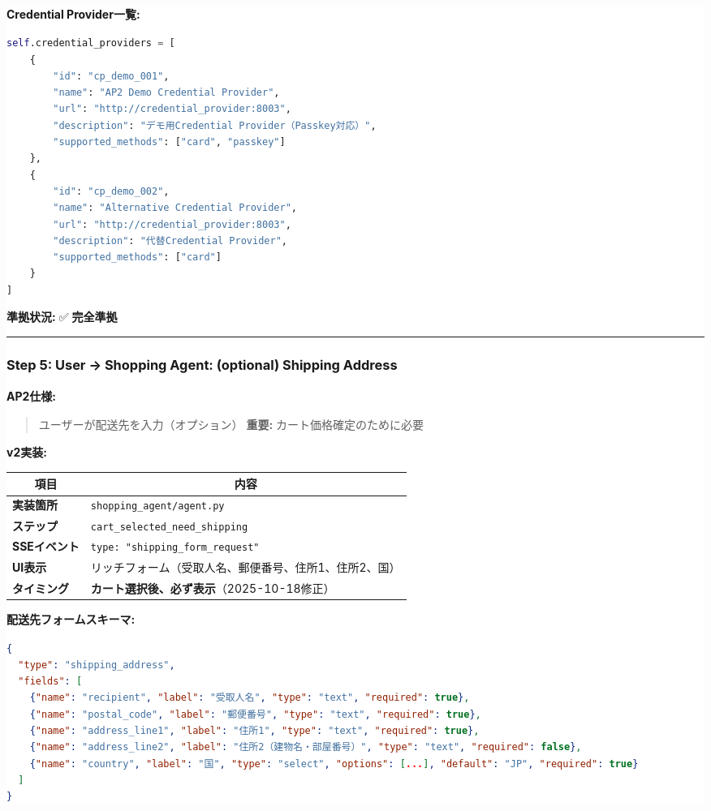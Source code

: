 **Credential Provider一覧:**
```python
self.credential_providers = [
    {
        "id": "cp_demo_001",
        "name": "AP2 Demo Credential Provider",
        "url": "http://credential_provider:8003",
        "description": "デモ用Credential Provider（Passkey対応）",
        "supported_methods": ["card", "passkey"]
    },
    {
        "id": "cp_demo_002",
        "name": "Alternative Credential Provider",
        "url": "http://credential_provider:8003",
        "description": "代替Credential Provider",
        "supported_methods": ["card"]
    }
]
```

**準拠状況:** ✅ **完全準拠**

---

### Step 5: User → Shopping Agent: (optional) Shipping Address

**AP2仕様:**
> ユーザーが配送先を入力（オプション）
> **重要:** カート価格確定のために必要

**v2実装:**

| 項目 | 内容 |
|------|------|
| **実装箇所** | `shopping_agent/agent.py` |
| **ステップ** | `cart_selected_need_shipping` |
| **SSEイベント** | `type: "shipping_form_request"` |
| **UI表示** | リッチフォーム（受取人名、郵便番号、住所1、住所2、国） |
| **タイミング** | **カート選択後、必ず表示**（2025-10-18修正） |

**配送先フォームスキーマ:**
```json
{
  "type": "shipping_address",
  "fields": [
    {"name": "recipient", "label": "受取人名", "type": "text", "required": true},
    {"name": "postal_code", "label": "郵便番号", "type": "text", "required": true},
    {"name": "address_line1", "label": "住所1", "type": "text", "required": true},
    {"name": "address_line2", "label": "住所2（建物名・部屋番号）", "type": "text", "required": false},
    {"name": "country", "label": "国", "type": "select", "options": [...], "default": "JP", "required": true}
  ]
}
```
